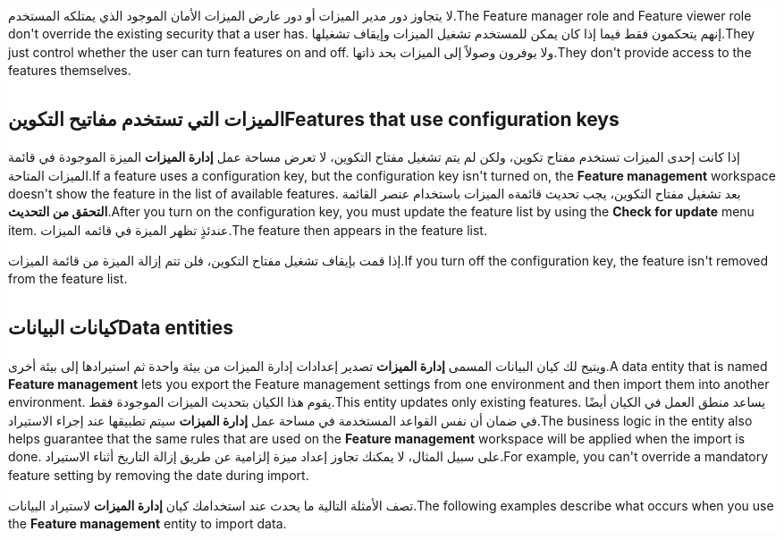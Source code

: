 
<span data-ttu-id="4b671-213">لا يتجاوز دور مدير الميزات أو دور عارض الميزات الأمان الموجود الذي يمتلكه المستخدم.</span><span class="sxs-lookup"><span data-stu-id="4b671-213">The Feature manager role and Feature viewer role don't override the existing security that a user has.</span></span> <span data-ttu-id="4b671-214">إنهم يتحكمون فقط فيما إذا كان يمكن للمستخدم تشغيل الميزات وإيقاف تشغيلها.</span><span class="sxs-lookup"><span data-stu-id="4b671-214">They just control whether the user can turn features on and off.</span></span> <span data-ttu-id="4b671-215">ولا يوفرون وصولاً إلى الميزات بحد ذاتها.</span><span class="sxs-lookup"><span data-stu-id="4b671-215">They don't provide access to the features themselves.</span></span>

## <a name="features-that-use-configuration-keys"></a><span data-ttu-id="4b671-216">الميزات التي تستخدم مفاتيح التكوين</span><span class="sxs-lookup"><span data-stu-id="4b671-216">Features that use configuration keys</span></span>

<span data-ttu-id="4b671-217">إذا كانت إحدى الميزات تستخدم مفتاح تكوين، ولكن لم يتم تشغيل مفتاح التكوين، لا تعرض مساحة عمل **إدارة الميزات** الميزة الموجودة في قائمة الميزات المتاحة.</span><span class="sxs-lookup"><span data-stu-id="4b671-217">If a feature uses a configuration key, but the configuration key isn't turned on, the **Feature management** workspace doesn't show the feature in the list of available features.</span></span> <span data-ttu-id="4b671-218">بعد تشغيل مفتاح التكوين، يجب تحديث قائمةه الميزات باستخدام عنصر القائمة **التحقق من التحديث**.</span><span class="sxs-lookup"><span data-stu-id="4b671-218">After you turn on the configuration key, you must update the feature list by using the **Check for update** menu item.</span></span> <span data-ttu-id="4b671-219">عندئذٍ تظهر الميزة في قائمه الميزات.</span><span class="sxs-lookup"><span data-stu-id="4b671-219">The feature then appears in the feature list.</span></span>

<span data-ttu-id="4b671-220">إذا قمت بإيقاف تشغيل مفتاح التكوين، فلن تتم إزالة الميزة من قائمة الميزات.</span><span class="sxs-lookup"><span data-stu-id="4b671-220">If you turn off the configuration key, the feature isn't removed from the feature list.</span></span>

## <a name="data-entities"></a><span data-ttu-id="4b671-221">كيانات البيانات</span><span class="sxs-lookup"><span data-stu-id="4b671-221">Data entities</span></span>

<span data-ttu-id="4b671-222">ويتيح لك كيان البيانات المسمى **إدارة الميزات** تصدير إعدادات إدارة الميزات من بيئة واحدة ثم استيرادها إلى بيئة أخرى.</span><span class="sxs-lookup"><span data-stu-id="4b671-222">A data entity that is named **Feature management** lets you export the Feature management settings from one environment and then import them into another environment.</span></span> <span data-ttu-id="4b671-223">يقوم هذا الكيان بتحديث الميزات الموجودة فقط.</span><span class="sxs-lookup"><span data-stu-id="4b671-223">This entity updates only existing features.</span></span> <span data-ttu-id="4b671-224">يساعد منطق العمل في الكيان أيضًا في ضمان أن نفس القواعد المستخدمة في مساحة عمل **إدارة الميزات** سيتم تطبيقها عند إجراء الاستيراد.</span><span class="sxs-lookup"><span data-stu-id="4b671-224">The business logic in the entity also helps guarantee that the same rules that are used on the **Feature management** workspace will be applied when the import is done.</span></span> <span data-ttu-id="4b671-225">على سبيل المثال، لا يمكنك تجاوز إعداد ميزة إلزامية عن طريق إزالة التاريخ أثناء الاستيراد.</span><span class="sxs-lookup"><span data-stu-id="4b671-225">For example, you can't override a mandatory feature setting by removing the date during import.</span></span>

<span data-ttu-id="4b671-226">تصف الأمثلة التالية ما يحدث عند استخدامك كيان **إدارة الميزات** لاستيراد البيانات.</span><span class="sxs-lookup"><span data-stu-id="4b671-226">The following examples describe what occurs when you use the **Feature management** entity to import data.</span></span>
